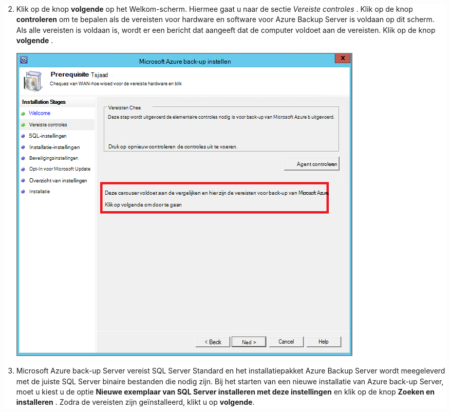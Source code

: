 2. Klik op de knop **volgende** op het Welkom-scherm. Hiermee gaat u naar de sectie *Vereiste controles* . Klik op de knop **controleren** om te bepalen als de vereisten voor hardware en software voor Azure Backup Server is voldaan op dit scherm. Als alle vereisten is voldaan is, wordt er een bericht dat aangeeft dat de computer voldoet aan de vereisten. Klik op de knop **volgende** .

    ![Azure back-up Server - Welkom en vereisten controleren](./media/backup-azure-microsoft-azure-backup/prereq/prereq-screen2.png)

3. Microsoft Azure back-up Server vereist SQL Server Standard en het installatiepakket Azure Backup Server wordt meegeleverd met de juiste SQL Server binaire bestanden die nodig zijn. Bij het starten van een nieuwe installatie van Azure back-up Server, moet u kiest u de optie **Nieuwe exemplaar van SQL Server installeren met deze instellingen** en klik op de knop **Zoeken en installeren** . Zodra de vereisten zijn geïnstalleerd, klikt u op **volgende**.
